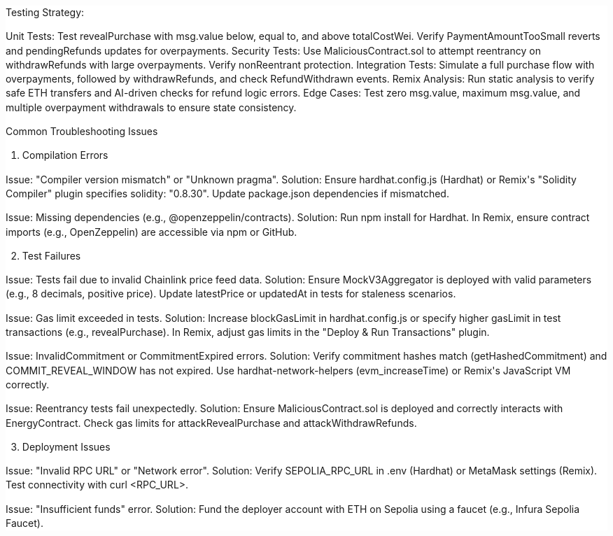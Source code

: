 

Testing Strategy:

Unit Tests: Test revealPurchase with msg.value below, equal to, and above totalCostWei. Verify PaymentAmountTooSmall reverts and pendingRefunds updates for overpayments.
Security Tests: Use MaliciousContract.sol to attempt reentrancy on withdrawRefunds with large overpayments. Verify nonReentrant protection.
Integration Tests: Simulate a full purchase flow with overpayments, followed by withdrawRefunds, and check RefundWithdrawn events.
Remix Analysis: Run static analysis to verify safe ETH transfers and AI-driven checks for refund logic errors.
Edge Cases: Test zero msg.value, maximum msg.value, and multiple overpayment withdrawals to ensure state consistency.

Common Troubleshooting Issues
1. Compilation Errors

Issue: "Compiler version mismatch" or "Unknown pragma".
Solution: Ensure hardhat.config.js (Hardhat) or Remix's "Solidity Compiler" plugin specifies solidity: "0.8.30". Update package.json dependencies if mismatched.


Issue: Missing dependencies (e.g., @openzeppelin/contracts).
Solution: Run npm install for Hardhat. In Remix, ensure contract imports (e.g., OpenZeppelin) are accessible via npm or GitHub.



2. Test Failures

Issue: Tests fail due to invalid Chainlink price feed data.
Solution: Ensure MockV3Aggregator is deployed with valid parameters (e.g., 8 decimals, positive price). Update latestPrice or updatedAt in tests for staleness scenarios.


Issue: Gas limit exceeded in tests.
Solution: Increase blockGasLimit in hardhat.config.js or specify higher gasLimit in test transactions (e.g., revealPurchase). In Remix, adjust gas limits in the "Deploy & Run Transactions" plugin.


Issue: InvalidCommitment or CommitmentExpired errors.
Solution: Verify commitment hashes match (getHashedCommitment) and COMMIT_REVEAL_WINDOW has not expired. Use hardhat-network-helpers (evm_increaseTime) or Remix's JavaScript VM correctly.


Issue: Reentrancy tests fail unexpectedly.
Solution: Ensure MaliciousContract.sol is deployed and correctly interacts with EnergyContract. Check gas limits for attackRevealPurchase and attackWithdrawRefunds.



3. Deployment Issues

Issue: "Invalid RPC URL" or "Network error".
Solution: Verify SEPOLIA_RPC_URL in .env (Hardhat) or MetaMask settings (Remix). Test connectivity with curl <RPC_URL>.


Issue: "Insufficient funds" error.
Solution: Fund the deployer account with ETH on Sepolia using a faucet (e.g., Infura Sepolia Faucet).

